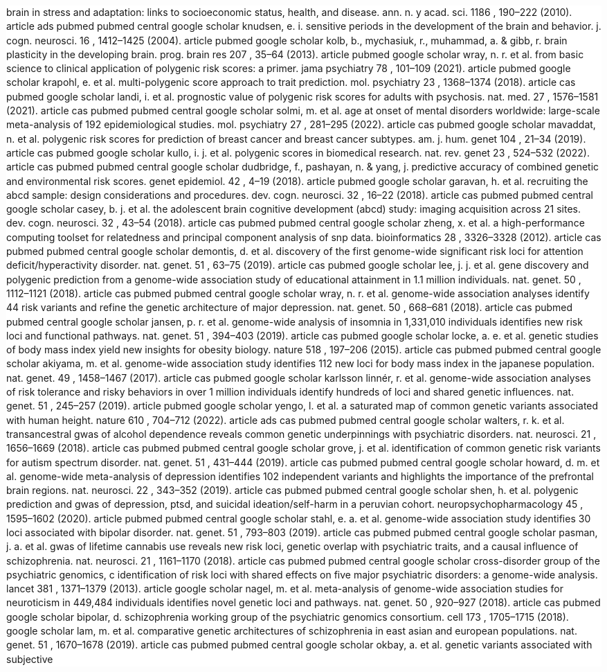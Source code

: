 brain in stress and adaptation: links to socioeconomic status, health, and disease. ann. n. y acad. sci. 1186 , 190–222 (2010). article ads pubmed pubmed central google scholar knudsen, e. i. sensitive periods in the development of the brain and behavior. j. cogn. neurosci. 16 , 1412–1425 (2004). article pubmed google scholar kolb, b., mychasiuk, r., muhammad, a. & gibb, r. brain plasticity in the developing brain. prog. brain res 207 , 35–64 (2013). article pubmed google scholar wray, n. r. et al. from basic science to clinical application of polygenic risk scores: a primer. jama psychiatry 78 , 101–109 (2021). article pubmed google scholar krapohl, e. et al. multi-polygenic score approach to trait prediction. mol. psychiatry 23 , 1368–1374 (2018). article cas pubmed google scholar landi, i. et al. prognostic value of polygenic risk scores for adults with psychosis. nat. med. 27 , 1576–1581 (2021). article cas pubmed pubmed central google scholar solmi, m. et al. age at onset of mental disorders worldwide: large-scale meta-analysis of 192 epidemiological studies. mol. psychiatry 27 , 281–295 (2022). article cas pubmed google scholar mavaddat, n. et al. polygenic risk scores for prediction of breast cancer and breast cancer subtypes. am. j. hum. genet 104 , 21–34 (2019). article cas pubmed google scholar kullo, i. j. et al. polygenic scores in biomedical research. nat. rev. genet 23 , 524–532 (2022). article cas pubmed pubmed central google scholar dudbridge, f., pashayan, n. & yang, j. predictive accuracy of combined genetic and environmental risk scores. genet epidemiol. 42 , 4–19 (2018). article pubmed google scholar garavan, h. et al. recruiting the abcd sample: design considerations and procedures. dev. cogn. neurosci. 32 , 16–22 (2018). article cas pubmed pubmed central google scholar casey, b. j. et al. the adolescent brain cognitive development (abcd) study: imaging acquisition across 21 sites. dev. cogn. neurosci. 32 , 43–54 (2018). article cas pubmed pubmed central google scholar zheng, x. et al. a high-performance computing toolset for relatedness and principal component analysis of snp data. bioinformatics 28 , 3326–3328 (2012). article cas pubmed pubmed central google scholar demontis, d. et al. discovery of the first genome-wide significant risk loci for attention deficit/hyperactivity disorder. nat. genet. 51 , 63–75 (2019). article cas pubmed google scholar lee, j. j. et al. gene discovery and polygenic prediction from a genome-wide association study of educational attainment in 1.1 million individuals. nat. genet. 50 , 1112–1121 (2018). article cas pubmed pubmed central google scholar wray, n. r. et al. genome-wide association analyses identify 44 risk variants and refine the genetic architecture of major depression. nat. genet. 50 , 668–681 (2018). article cas pubmed pubmed central google scholar jansen, p. r. et al. genome-wide analysis of insomnia in 1,331,010 individuals identifies new risk loci and functional pathways. nat. genet. 51 , 394–403 (2019). article cas pubmed google scholar locke, a. e. et al. genetic studies of body mass index yield new insights for obesity biology. nature 518 , 197–206 (2015). article cas pubmed pubmed central google scholar akiyama, m. et al. genome-wide association study identifies 112 new loci for body mass index in the japanese population. nat. genet. 49 , 1458–1467 (2017). article cas pubmed google scholar karlsson linnér, r. et al. genome-wide association analyses of risk tolerance and risky behaviors in over 1 million individuals identify hundreds of loci and shared genetic influences. nat. genet. 51 , 245–257 (2019). article pubmed google scholar yengo, l. et al. a saturated map of common genetic variants associated with human height. nature 610 , 704–712 (2022). article ads cas pubmed pubmed central google scholar walters, r. k. et al. transancestral gwas of alcohol dependence reveals common genetic underpinnings with psychiatric disorders. nat. neurosci. 21 , 1656–1669 (2018). article cas pubmed pubmed central google scholar grove, j. et al. identification of common genetic risk variants for autism spectrum disorder. nat. genet. 51 , 431–444 (2019). article cas pubmed pubmed central google scholar howard, d. m. et al. genome-wide meta-analysis of depression identifies 102 independent variants and highlights the importance of the prefrontal brain regions. nat. neurosci. 22 , 343–352 (2019). article cas pubmed pubmed central google scholar shen, h. et al. polygenic prediction and gwas of depression, ptsd, and suicidal ideation/self-harm in a peruvian cohort. neuropsychopharmacology 45 , 1595–1602 (2020). article pubmed pubmed central google scholar stahl, e. a. et al. genome-wide association study identifies 30 loci associated with bipolar disorder. nat. genet. 51 , 793–803 (2019). article cas pubmed pubmed central google scholar pasman, j. a. et al. gwas of lifetime cannabis use reveals new risk loci, genetic overlap with psychiatric traits, and a causal influence of schizophrenia. nat. neurosci. 21 , 1161–1170 (2018). article cas pubmed pubmed central google scholar cross-disorder group of the psychiatric genomics, c identification of risk loci with shared effects on five major psychiatric disorders: a genome-wide analysis. lancet 381 , 1371–1379 (2013). article google scholar nagel, m. et al. meta-analysis of genome-wide association studies for neuroticism in 449,484 individuals identifies novel genetic loci and pathways. nat. genet. 50 , 920–927 (2018). article cas pubmed google scholar bipolar, d. schizophrenia working group of the psychiatric genomics consortium. cell 173 , 1705–1715 (2018). google scholar lam, m. et al. comparative genetic architectures of schizophrenia in east asian and european populations. nat. genet. 51 , 1670–1678 (2019). article cas pubmed pubmed central google scholar okbay, a. et al. genetic variants associated with subjective
